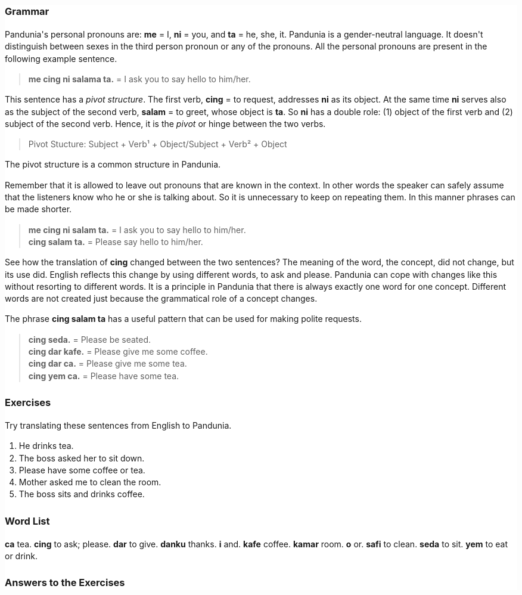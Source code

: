 
### Grammar

Pandunia's personal pronouns are: **me** = I, **ni** = you, and **ta** = he, she, it. Pandunia is a gender-neutral language. It doesn't distinguish between sexes in the third person pronoun or any of the pronouns. All the personal pronouns are present in the following example sentence.

> **me cing ni salama ta.** = I ask you to say hello to him/her.

This sentence has a _pivot structure_. The first verb, **cing** = to request, addresses **ni** as its object. At the same time **ni** serves also as the subject of the second verb, **salam** = to greet, whose object is **ta**. So **ni** has a double role: (1) object of the first verb and (2) subject of the second verb. Hence, it is the _pivot_ or hinge between the two verbs.

> Pivot Stucture: Subject + Verb¹ + Object/Subject + Verb² + Object

The pivot structure is a common structure in Pandunia.

Remember that it is allowed to leave out pronouns that are known in the context. In other words the speaker can safely assume that the listeners know who he or she is talking about. So it is unnecessary to keep on repeating them. In this manner phrases can be made shorter.

> **me cing ni salam ta.** = I ask you to say hello to him/her.  
> **cing salam ta.** = Please say hello to him/her.

See how the translation of **cing** changed between the two sentences? The meaning of the word, the concept, did not change, but its use did. English reflects this change by using different words, to ask and please. Pandunia can cope with changes like this without resorting to different words. It is a principle in Pandunia that there is always exactly one word for one concept. Different words are not created just because the grammatical role of a concept changes.

The phrase **cing salam ta** has a useful pattern that can be used for making polite requests.

> **cing seda.** = Please be seated.  
> **cing dar kafe.** = Please give me some coffee.  
> **cing dar ca.** = Please give me some tea.  
> **cing yem ca.** = Please have some tea.



### Exercises

Try translating these sentences from English to Pandunia.

1. He drinks tea.
2. The boss asked her to sit down.
3. Please have some coffee or tea.
4. Mother asked me to clean the room.
5. The boss sits and drinks coffee.


### Word List

**ca** tea. **cing** to ask; please. **dar** to give. **danku** thanks. **i** and. **kafe** coffee. **kamar** room.  **o** or. **safi** to clean. **seda** to sit. **yem** to eat or drink.


### Answers to the Exercises
